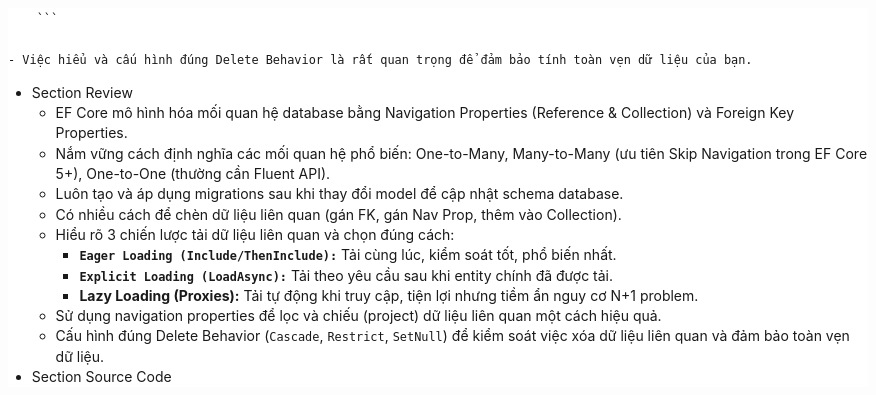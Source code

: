         ```
        
    - Việc hiểu và cấu hình đúng Delete Behavior là rất quan trọng để đảm bảo tính toàn vẹn dữ liệu của bạn.
- Section Review
    - EF Core mô hình hóa mối quan hệ database bằng Navigation Properties (Reference & Collection) và Foreign Key Properties.
    - Nắm vững cách định nghĩa các mối quan hệ phổ biến: One-to-Many, Many-to-Many (ưu tiên Skip Navigation trong EF Core 5+), One-to-One (thường cần Fluent API).
    - Luôn tạo và áp dụng migrations sau khi thay đổi model để cập nhật schema database.
    - Có nhiều cách để chèn dữ liệu liên quan (gán FK, gán Nav Prop, thêm vào Collection).
    - Hiểu rõ 3 chiến lược tải dữ liệu liên quan và chọn đúng cách:
        - **`Eager Loading (Include/ThenInclude):`** Tải cùng lúc, kiểm soát tốt, phổ biến nhất.
        - **`Explicit Loading (LoadAsync):`** Tải theo yêu cầu sau khi entity chính đã được tải.
        - **Lazy Loading (Proxies):** Tải tự động khi truy cập, tiện lợi nhưng tiềm ẩn nguy cơ N+1 problem.
    - Sử dụng navigation properties để lọc và chiếu (project) dữ liệu liên quan một cách hiệu quả.
    - Cấu hình đúng Delete Behavior (`Cascade`, `Restrict`, `SetNull`) để kiểm soát việc xóa dữ liệu liên quan và đảm bảo toàn vẹn dữ liệu.
- Section Source Code